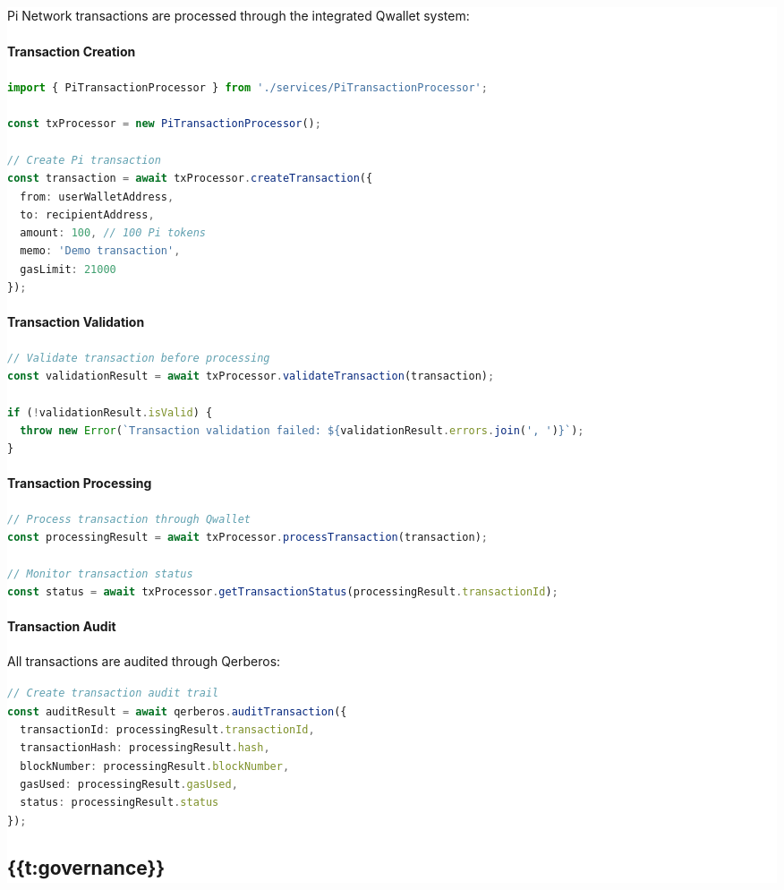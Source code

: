 Pi Network transactions are processed through the integrated Qwallet system:

#### Transaction Creation

```typescript
import { PiTransactionProcessor } from './services/PiTransactionProcessor';

const txProcessor = new PiTransactionProcessor();

// Create Pi transaction
const transaction = await txProcessor.createTransaction({
  from: userWalletAddress,
  to: recipientAddress,
  amount: 100, // 100 Pi tokens
  memo: 'Demo transaction',
  gasLimit: 21000
});
```

#### Transaction Validation

```typescript
// Validate transaction before processing
const validationResult = await txProcessor.validateTransaction(transaction);

if (!validationResult.isValid) {
  throw new Error(`Transaction validation failed: ${validationResult.errors.join(', ')}`);
}
```

#### Transaction Processing

```typescript
// Process transaction through Qwallet
const processingResult = await txProcessor.processTransaction(transaction);

// Monitor transaction status
const status = await txProcessor.getTransactionStatus(processingResult.transactionId);
```

#### Transaction Audit

All transactions are audited through Qerberos:

```typescript
// Create transaction audit trail
const auditResult = await qerberos.auditTransaction({
  transactionId: processingResult.transactionId,
  transactionHash: processingResult.hash,
  blockNumber: processingResult.blockNumber,
  gasUsed: processingResult.gasUsed,
  status: processingResult.status
});
```

## {{t:governance}}
